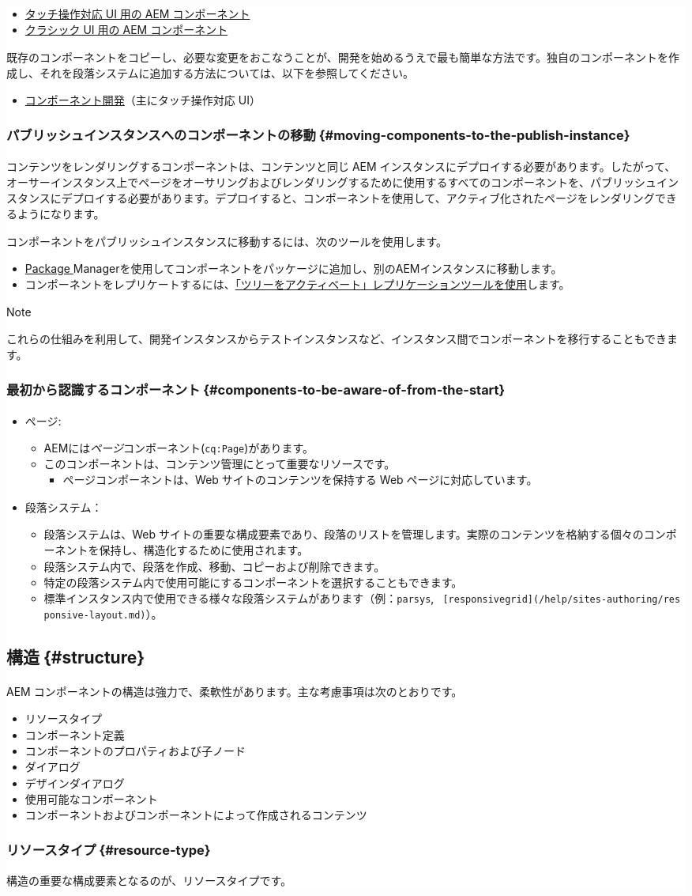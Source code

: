 * [タッチ操作対応 UI 用の AEM コンポーネント](/help/sites-developing/developing-components.md)
* [クラシック UI 用の AEM コンポーネント](/help/sites-developing/developing-components-classic.md)

既存のコンポーネントをコピーし、必要な変更をおこなうことが、開発を始めるうえで最も簡単な方法です。独自のコンポーネントを作成し、それを段落システムに追加する方法については、以下を参照してください。

* [コンポーネント開発](/help/sites-developing/developing-components-samples.md)（主にタッチ操作対応 UI）

### パブリッシュインスタンスへのコンポーネントの移動 {#moving-components-to-the-publish-instance}

コンテンツをレンダリングするコンポーネントは、コンテンツと同じ AEM インスタンスにデプロイする必要があります。したがって、オーサーインスタンス上でページをオーサリングおよびレンダリングするために使用するすべてのコンポーネントを、パブリッシュインスタンスにデプロイする必要があります。デプロイすると、コンポーネントを使用して、アクティブ化されたページをレンダリングできるようになります。

コンポーネントをパブリッシュインスタンスに移動するには、次のツールを使用します。

* [Package ](/help/sites-administering/package-manager.md) Managerを使用してコンポーネントをパッケージに追加し、別のAEMインスタンスに移動します。
* コンポーネントをレプリケートするには、[「ツリーをアクティベート」レプリケーションツールを使用](/help/sites-authoring/publishing-pages.md#manage-publication)します。

>[!NOTE]
>
>これらの仕組みを利用して、開発インスタンスからテストインスタンスなど、インスタンス間でコンポーネントを移行することもできます。

### 最初から認識するコンポーネント {#components-to-be-aware-of-from-the-start}

* ページ:

   * AEMには&#x200B;*ページ*&#x200B;コンポーネント(`cq:Page`)があります。
   * このコンポーネントは、コンテンツ管理にとって重要なリソースです。
      * ページコンポーネントは、Web サイトのコンテンツを保持する Web ページに対応しています。

* 段落システム：

   * 段落システムは、Web サイトの重要な構成要素であり、段落のリストを管理します。実際のコンテンツを格納する個々のコンポーネントを保持し、構造化するために使用されます。
   * 段落システム内で、段落を作成、移動、コピーおよび削除できます。
   * 特定の段落システム内で使用可能にするコンポーネントを選択することもできます。
   * 標準インスタンス内で使用できる様々な段落システムがあります（例：`parsys`, ` [responsivegrid](/help/sites-authoring/responsive-layout.md)`）。

## 構造 {#structure}

AEM コンポーネントの構造は強力で、柔軟性があります。主な考慮事項は次のとおりです。

* リソースタイプ
* コンポーネント定義
* コンポーネントのプロパティおよび子ノード
* ダイアログ
* デザインダイアログ
* 使用可能なコンポーネント
* コンポーネントおよびコンポーネントによって作成されるコンテンツ

### リソースタイプ {#resource-type}

構造の重要な構成要素となるのが、リソースタイプです。
